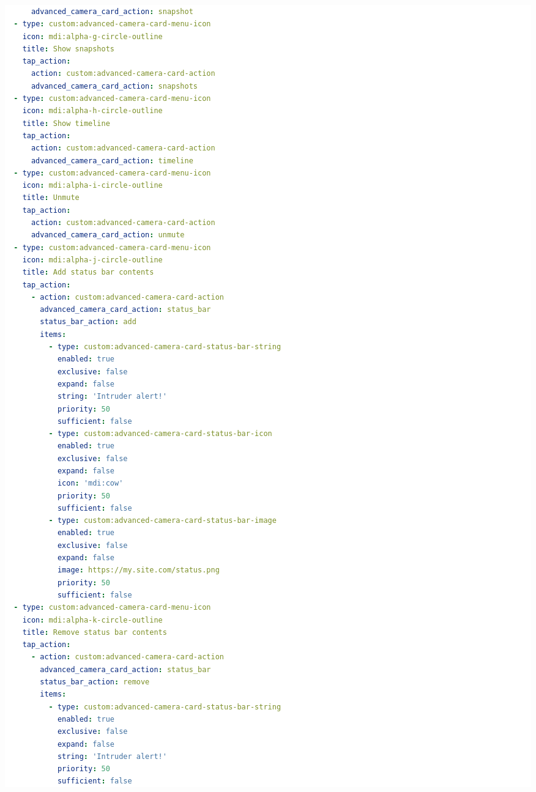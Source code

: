 ```yaml
      advanced_camera_card_action: snapshot
  - type: custom:advanced-camera-card-menu-icon
    icon: mdi:alpha-g-circle-outline
    title: Show snapshots
    tap_action:
      action: custom:advanced-camera-card-action
      advanced_camera_card_action: snapshots
  - type: custom:advanced-camera-card-menu-icon
    icon: mdi:alpha-h-circle-outline
    title: Show timeline
    tap_action:
      action: custom:advanced-camera-card-action
      advanced_camera_card_action: timeline
  - type: custom:advanced-camera-card-menu-icon
    icon: mdi:alpha-i-circle-outline
    title: Unmute
    tap_action:
      action: custom:advanced-camera-card-action
      advanced_camera_card_action: unmute
  - type: custom:advanced-camera-card-menu-icon
    icon: mdi:alpha-j-circle-outline
    title: Add status bar contents
    tap_action:
      - action: custom:advanced-camera-card-action
        advanced_camera_card_action: status_bar
        status_bar_action: add
        items:
          - type: custom:advanced-camera-card-status-bar-string
            enabled: true
            exclusive: false
            expand: false
            string: 'Intruder alert!'
            priority: 50
            sufficient: false
          - type: custom:advanced-camera-card-status-bar-icon
            enabled: true
            exclusive: false
            expand: false
            icon: 'mdi:cow'
            priority: 50
            sufficient: false
          - type: custom:advanced-camera-card-status-bar-image
            enabled: true
            exclusive: false
            expand: false
            image: https://my.site.com/status.png
            priority: 50
            sufficient: false
  - type: custom:advanced-camera-card-menu-icon
    icon: mdi:alpha-k-circle-outline
    title: Remove status bar contents
    tap_action:
      - action: custom:advanced-camera-card-action
        advanced_camera_card_action: status_bar
        status_bar_action: remove
        items:
          - type: custom:advanced-camera-card-status-bar-string
            enabled: true
            exclusive: false
            expand: false
            string: 'Intruder alert!'
            priority: 50
            sufficient: false
```
